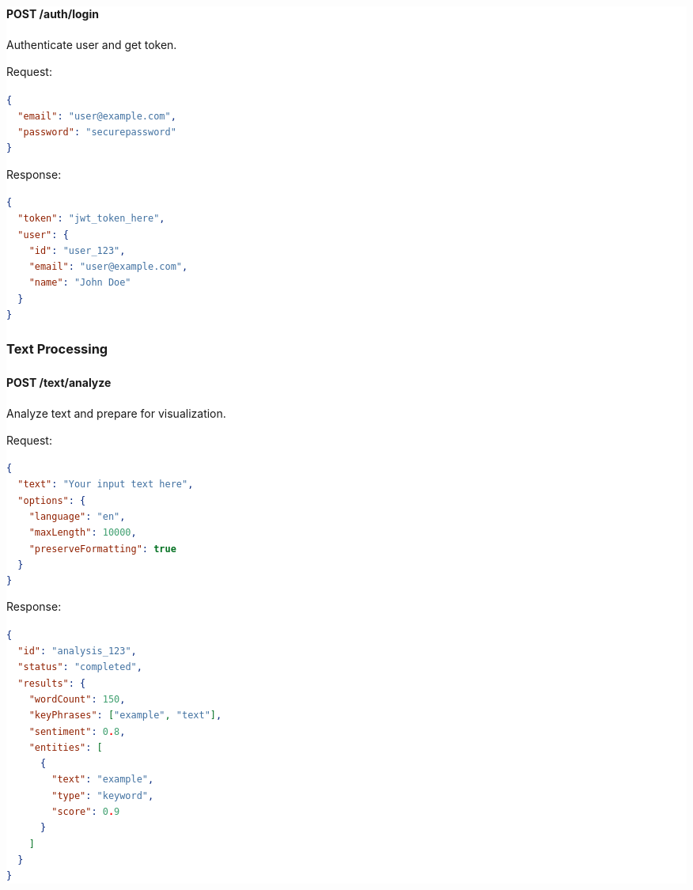 #### POST /auth/login

Authenticate user and get token.

Request:

```json
{
  "email": "user@example.com",
  "password": "securepassword"
}
```

Response:

```json
{
  "token": "jwt_token_here",
  "user": {
    "id": "user_123",
    "email": "user@example.com",
    "name": "John Doe"
  }
}
```

### Text Processing

#### POST /text/analyze

Analyze text and prepare for visualization.

Request:

```json
{
  "text": "Your input text here",
  "options": {
    "language": "en",
    "maxLength": 10000,
    "preserveFormatting": true
  }
}
```

Response:

```json
{
  "id": "analysis_123",
  "status": "completed",
  "results": {
    "wordCount": 150,
    "keyPhrases": ["example", "text"],
    "sentiment": 0.8,
    "entities": [
      {
        "text": "example",
        "type": "keyword",
        "score": 0.9
      }
    ]
  }
}
```
